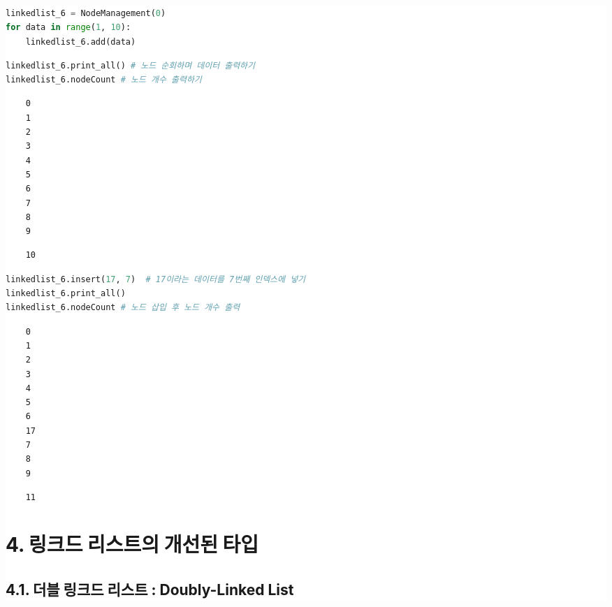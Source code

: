 
```python
linkedlist_6 = NodeManagement(0)
for data in range(1, 10):
    linkedlist_6.add(data)
```


```python
linkedlist_6.print_all() # 노드 순회하며 데이터 출력하기
linkedlist_6.nodeCount # 노드 개수 출력하기
```
```pure_text
    0
    1
    2
    3
    4
    5
    6
    7
    8
    9
```
```pure_text
    10
```



```python
linkedlist_6.insert(17, 7)  # 17이라는 데이터를 7번째 인덱스에 넣기
linkedlist_6.print_all()
linkedlist_6.nodeCount # 노드 삽입 후 노드 개수 출력
```
```pure_text
    0
    1
    2
    3
    4
    5
    6
    17
    7
    8
    9
```
```pure_text
    11
```



# 4. 링크드 리스트의 개선된 타입

## 4.1. 더블 링크드 리스트 : Doubly-Linked List
